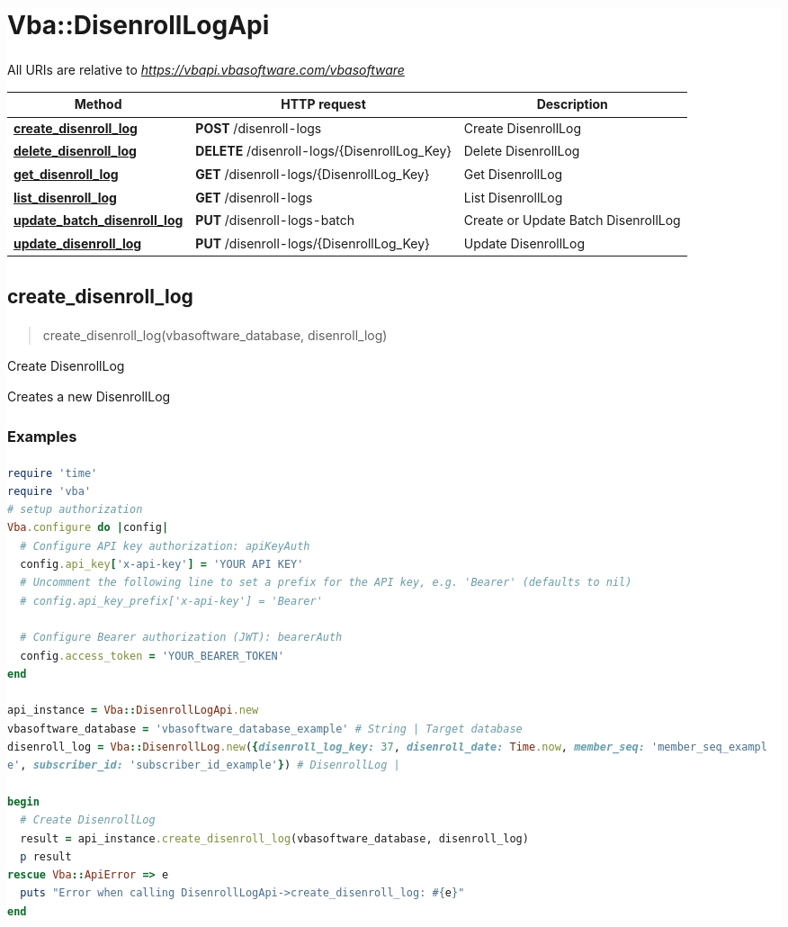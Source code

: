 # Vba::DisenrollLogApi

All URIs are relative to *https://vbapi.vbasoftware.com/vbasoftware*

| Method | HTTP request | Description |
| ------ | ------------ | ----------- |
| [**create_disenroll_log**](DisenrollLogApi.md#create_disenroll_log) | **POST** /disenroll-logs | Create DisenrollLog |
| [**delete_disenroll_log**](DisenrollLogApi.md#delete_disenroll_log) | **DELETE** /disenroll-logs/{DisenrollLog_Key} | Delete DisenrollLog |
| [**get_disenroll_log**](DisenrollLogApi.md#get_disenroll_log) | **GET** /disenroll-logs/{DisenrollLog_Key} | Get DisenrollLog |
| [**list_disenroll_log**](DisenrollLogApi.md#list_disenroll_log) | **GET** /disenroll-logs | List DisenrollLog |
| [**update_batch_disenroll_log**](DisenrollLogApi.md#update_batch_disenroll_log) | **PUT** /disenroll-logs-batch | Create or Update Batch DisenrollLog |
| [**update_disenroll_log**](DisenrollLogApi.md#update_disenroll_log) | **PUT** /disenroll-logs/{DisenrollLog_Key} | Update DisenrollLog |


## create_disenroll_log

> <DisenrollLogVBAResponse> create_disenroll_log(vbasoftware_database, disenroll_log)

Create DisenrollLog

Creates a new DisenrollLog

### Examples

```ruby
require 'time'
require 'vba'
# setup authorization
Vba.configure do |config|
  # Configure API key authorization: apiKeyAuth
  config.api_key['x-api-key'] = 'YOUR API KEY'
  # Uncomment the following line to set a prefix for the API key, e.g. 'Bearer' (defaults to nil)
  # config.api_key_prefix['x-api-key'] = 'Bearer'

  # Configure Bearer authorization (JWT): bearerAuth
  config.access_token = 'YOUR_BEARER_TOKEN'
end

api_instance = Vba::DisenrollLogApi.new
vbasoftware_database = 'vbasoftware_database_example' # String | Target database
disenroll_log = Vba::DisenrollLog.new({disenroll_log_key: 37, disenroll_date: Time.now, member_seq: 'member_seq_example', subscriber_id: 'subscriber_id_example'}) # DisenrollLog | 

begin
  # Create DisenrollLog
  result = api_instance.create_disenroll_log(vbasoftware_database, disenroll_log)
  p result
rescue Vba::ApiError => e
  puts "Error when calling DisenrollLogApi->create_disenroll_log: #{e}"
end
```
